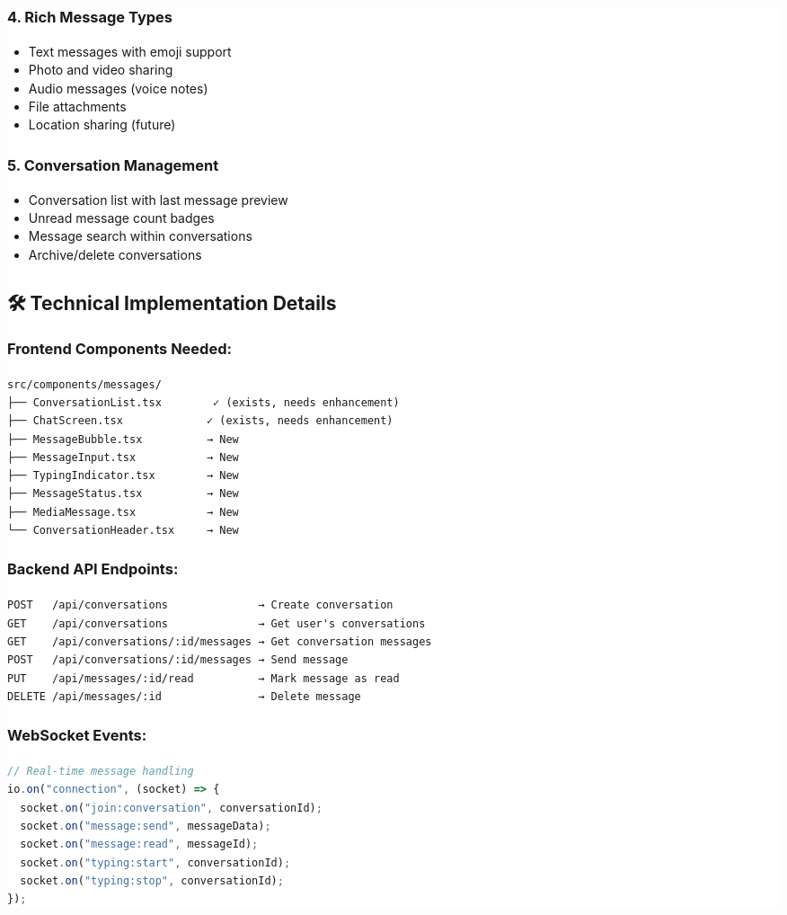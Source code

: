 ### 4. **Rich Message Types**

- Text messages with emoji support
- Photo and video sharing
- Audio messages (voice notes)
- File attachments
- Location sharing (future)

### 5. **Conversation Management**

- Conversation list with last message preview
- Unread message count badges
- Message search within conversations
- Archive/delete conversations

## 🛠️ Technical Implementation Details

### Frontend Components Needed:

```
src/components/messages/
├── ConversationList.tsx        ✓ (exists, needs enhancement)
├── ChatScreen.tsx             ✓ (exists, needs enhancement)
├── MessageBubble.tsx          → New
├── MessageInput.tsx           → New
├── TypingIndicator.tsx        → New
├── MessageStatus.tsx          → New
├── MediaMessage.tsx           → New
└── ConversationHeader.tsx     → New
```

### Backend API Endpoints:

```
POST   /api/conversations              → Create conversation
GET    /api/conversations              → Get user's conversations
GET    /api/conversations/:id/messages → Get conversation messages
POST   /api/conversations/:id/messages → Send message
PUT    /api/messages/:id/read          → Mark message as read
DELETE /api/messages/:id               → Delete message
```

### WebSocket Events:

```javascript
// Real-time message handling
io.on("connection", (socket) => {
  socket.on("join:conversation", conversationId);
  socket.on("message:send", messageData);
  socket.on("message:read", messageId);
  socket.on("typing:start", conversationId);
  socket.on("typing:stop", conversationId);
});
```
